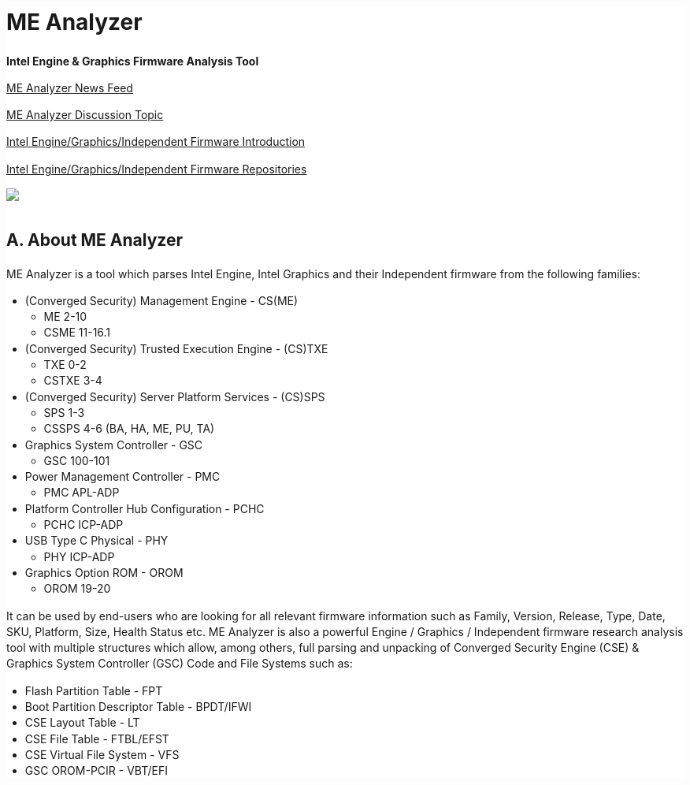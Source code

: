 # ME Analyzer
**Intel Engine & Graphics Firmware Analysis Tool**

[ME Analyzer News Feed](https://twitter.com/platomaniac)

[ME Analyzer Discussion Topic](https://winraid.level1techs.com/t/me-analyzer-intel-engine-firmware-analysis-tool-discussion/30876)

[Intel Engine/Graphics/Independent Firmware Introduction](https://winraid.level1techs.com/t/intel-converged-security-management-engine-drivers-firmware-and-tools/30719)

[Intel Engine/Graphics/Independent Firmware Repositories](https://winraid.level1techs.com/t/intel-cs-me-cs-txe-cs-sps-gsc-pmc-pchc-phy-orom-firmware-repositories/30869)

![](https://i.imgur.com/PoUD96g.png)

## **A. About ME Analyzer**

ME Analyzer is a tool which parses Intel Engine, Intel Graphics and their Independent firmware from the following families:

- (Converged Security) Management Engine - CS(ME)
    - ME 2-10
    - CSME 11-16.1
- (Converged Security) Trusted Execution Engine - (CS)TXE
    - TXE 0-2
    - CSTXE 3-4
- (Converged Security) Server Platform Services - (CS)SPS
    - SPS 1-3
    - CSSPS 4-6 (BA, HA, ME, PU, TA)
- Graphics System Controller - GSC
    - GSC 100-101
- Power Management Controller - PMC
    - PMC APL-ADP
- Platform Controller Hub Configuration - PCHC
    - PCHC ICP-ADP
- USB Type C Physical - PHY
    - PHY ICP-ADP
- Graphics Option ROM - OROM
    - OROM 19-20

It can be used by end-users who are looking for all relevant firmware information such as Family, Version, Release, Type, Date, SKU, Platform, Size, Health Status etc. ME Analyzer is also a powerful Engine / Graphics / Independent firmware research analysis tool with multiple structures which allow, among others, full parsing and unpacking of Converged Security Engine (CSE) & Graphics System Controller (GSC) Code and File Systems such as:

- Flash Partition Table - FPT
- Boot Partition Descriptor Table - BPDT/IFWI
- CSE Layout Table - LT
- CSE File Table - FTBL/EFST
- CSE Virtual File System - VFS
- GSC OROM-PCIR - VBT/EFI

